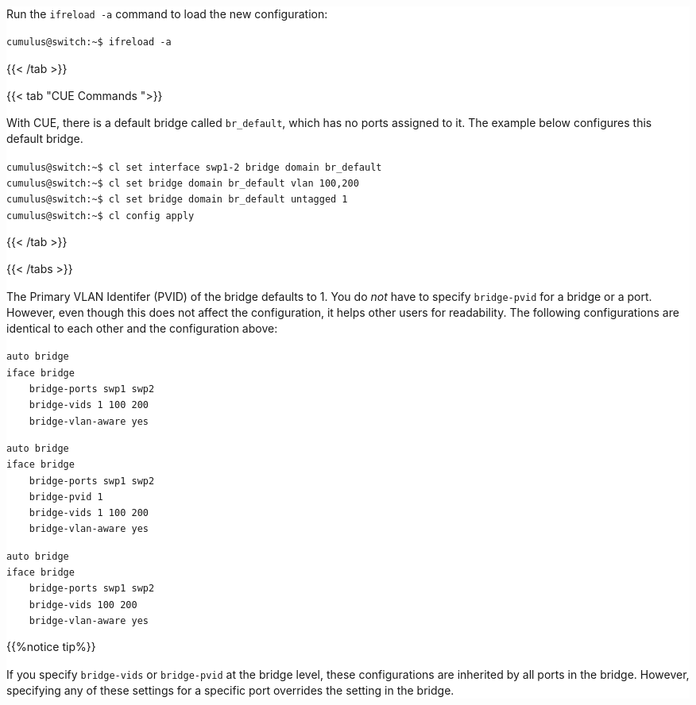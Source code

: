 Run the `ifreload -a` command to load the new configuration:

```
cumulus@switch:~$ ifreload -a
```

{{< /tab >}}

{{< tab "CUE Commands ">}}

With CUE, there is a default bridge called `br_default`, which has no ports assigned to it. The example below configures this default bridge.

```
cumulus@switch:~$ cl set interface swp1-2 bridge domain br_default
cumulus@switch:~$ cl set bridge domain br_default vlan 100,200
cumulus@switch:~$ cl set bridge domain br_default untagged 1
cumulus@switch:~$ cl config apply
```

{{< /tab >}}

{{< /tabs >}}

The Primary VLAN Identifer (PVID) of the bridge defaults to 1. You do *not* have to specify `bridge-pvid` for a bridge or a port. However, even though this does not affect the configuration, it helps other users for readability. The following configurations are identical to each other and the configuration above:

```
auto bridge
iface bridge
    bridge-ports swp1 swp2
    bridge-vids 1 100 200
    bridge-vlan-aware yes
```

```
auto bridge
iface bridge
    bridge-ports swp1 swp2
    bridge-pvid 1
    bridge-vids 1 100 200
    bridge-vlan-aware yes
```

```
auto bridge
iface bridge
    bridge-ports swp1 swp2
    bridge-vids 100 200
    bridge-vlan-aware yes
```

{{%notice tip%}}

If you specify `bridge-vids` or `bridge-pvid` at the bridge level, these configurations are inherited by all ports in the bridge. However, specifying any of these settings for a specific port overrides the setting in the bridge.
